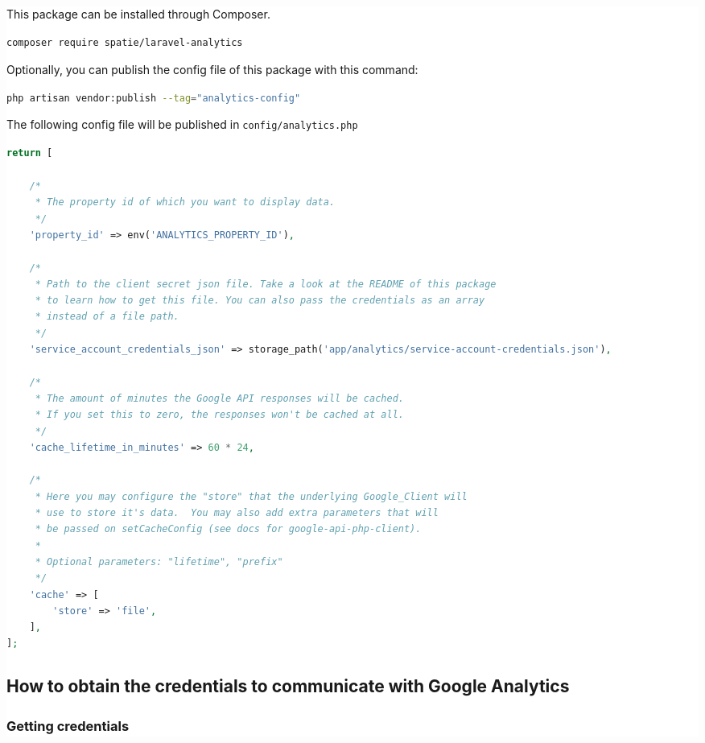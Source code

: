This package can be installed through Composer.

``` bash
composer require spatie/laravel-analytics
```

Optionally, you can publish the config file of this package with this command:

``` bash
php artisan vendor:publish --tag="analytics-config"
```

The following config file will be published in `config/analytics.php`

```php
return [

    /*
     * The property id of which you want to display data.
     */
    'property_id' => env('ANALYTICS_PROPERTY_ID'),

    /*
     * Path to the client secret json file. Take a look at the README of this package
     * to learn how to get this file. You can also pass the credentials as an array
     * instead of a file path.
     */
    'service_account_credentials_json' => storage_path('app/analytics/service-account-credentials.json'),

    /*
     * The amount of minutes the Google API responses will be cached.
     * If you set this to zero, the responses won't be cached at all.
     */
    'cache_lifetime_in_minutes' => 60 * 24,

    /*
     * Here you may configure the "store" that the underlying Google_Client will
     * use to store it's data.  You may also add extra parameters that will
     * be passed on setCacheConfig (see docs for google-api-php-client).
     *
     * Optional parameters: "lifetime", "prefix"
     */
    'cache' => [
        'store' => 'file',
    ],
];
```

## How to obtain the credentials to communicate with Google Analytics

### Getting credentials
